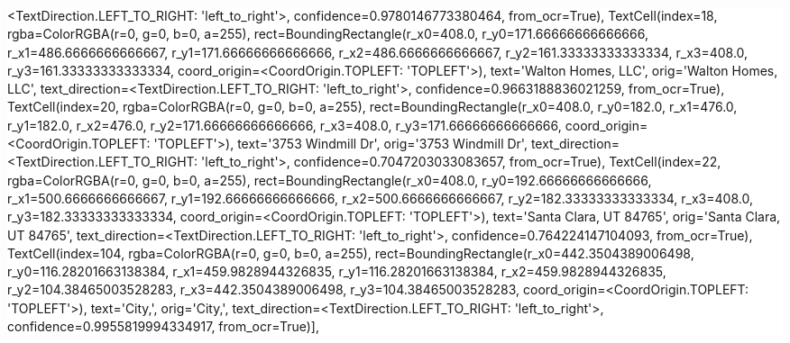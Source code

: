 <TextDirection.LEFT_TO_RIGHT: 'left_to_right'>, confidence=0.9780146773380464, from_ocr=True), TextCell(index=18, rgba=ColorRGBA(r=0, g=0, b=0, a=255), rect=BoundingRectangle(r_x0=408.0, r_y0=171.66666666666666, r_x1=486.6666666666667, r_y1=171.66666666666666, r_x2=486.6666666666667, r_y2=161.33333333333334, r_x3=408.0, r_y3=161.33333333333334, coord_origin=<CoordOrigin.TOPLEFT: 'TOPLEFT'>), text='Walton Homes, LLC', orig='Walton Homes, LLC', text_direction=<TextDirection.LEFT_TO_RIGHT: 'left_to_right'>, confidence=0.9663188836021259, from_ocr=True), TextCell(index=20, rgba=ColorRGBA(r=0, g=0, b=0, a=255), rect=BoundingRectangle(r_x0=408.0, r_y0=182.0, r_x1=476.0, r_y1=182.0, r_x2=476.0, r_y2=171.66666666666666, r_x3=408.0, r_y3=171.66666666666666, coord_origin=<CoordOrigin.TOPLEFT: 'TOPLEFT'>), text='3753 Windmill Dr', orig='3753 Windmill Dr', text_direction=<TextDirection.LEFT_TO_RIGHT: 'left_to_right'>, confidence=0.7047203033083657, from_ocr=True), TextCell(index=22, rgba=ColorRGBA(r=0, g=0, b=0, a=255), rect=BoundingRectangle(r_x0=408.0, r_y0=192.66666666666666, r_x1=500.6666666666667, r_y1=192.66666666666666, r_x2=500.6666666666667, r_y2=182.33333333333334, r_x3=408.0, r_y3=182.33333333333334, coord_origin=<CoordOrigin.TOPLEFT: 'TOPLEFT'>), text='Santa Clara, UT 84765', orig='Santa Clara, UT 84765', text_direction=<TextDirection.LEFT_TO_RIGHT: 'left_to_right'>, confidence=0.764224147104093, from_ocr=True), TextCell(index=104, rgba=ColorRGBA(r=0, g=0, b=0, a=255), rect=BoundingRectangle(r_x0=442.3504389006498, r_y0=116.28201663138384, r_x1=459.9828944326835, r_y1=116.28201663138384, r_x2=459.9828944326835, r_y2=104.38465003528283, r_x3=442.3504389006498, r_y3=104.38465003528283, coord_origin=<CoordOrigin.TOPLEFT: 'TOPLEFT'>), text='City,', orig='City,', text_direction=<TextDirection.LEFT_TO_RIGHT: 'left_to_right'>, confidence=0.9955819994334917, from_ocr=True)],